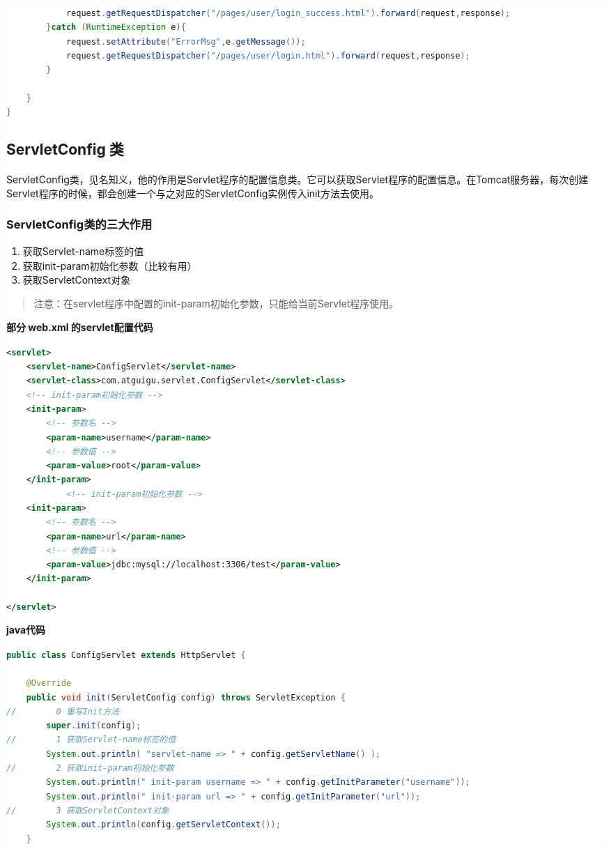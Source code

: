 ```java
            request.getRequestDispatcher("/pages/user/login_success.html").forward(request,response);
        }catch (RuntimeException e){
            request.setAttribute("ErrorMsg",e.getMessage());
            request.getRequestDispatcher("/pages/user/login.html").forward(request,response);
        }
        
    }
}
```



## ServletConfig 类

ServletConfig类，见名知义，他的作用是Servlet程序的配置信息类。它可以获取Servlet程序的配置信息。在Tomcat服务器，每次创建Servlet程序的时候，都会创建一个与之对应的ServletConfig实例传入init方法去使用。

### ServletConfig类的三大作用

1.  获取Servlet-name标签的值
2.  获取init-param初始化参数（比较有用）
3.  获取ServletContext对象

>   注意：在servlet程序中配置的init-param初始化参数，只能给当前Servlet程序使用。

**部分 web.xml 的servlet配置代码**

```xml
<servlet>
    <servlet-name>ConfigServlet</servlet-name>
    <servlet-class>com.atguigu.servlet.ConfigServlet</servlet-class>
    <!-- init-param初始化参数 -->
    <init-param>
        <!-- 参数名 -->
        <param-name>username</param-name>
        <!-- 参数值 -->
        <param-value>root</param-value>
    </init-param>
            <!-- init-param初始化参数 -->
    <init-param>
        <!-- 参数名 -->
        <param-name>url</param-name>
        <!-- 参数值 -->
        <param-value>jdbc:mysql://localhost:3306/test</param-value>
    </init-param>

</servlet>
```

**java代码**

```java
public class ConfigServlet extends HttpServlet {

    @Override
    public void init(ServletConfig config) throws ServletException {
//        0 重写Init方法
        super.init(config);
//        1 获取Servlet-name标签的值
        System.out.println( "servlet-name => " + config.getServletName() );
//        2 获取init-param初始化参数
        System.out.println(" init-param username => " + config.getInitParameter("username"));
        System.out.println(" init-param url => " + config.getInitParameter("url"));
//        3 获取ServletContext对象
        System.out.println(config.getServletContext());
    }
```